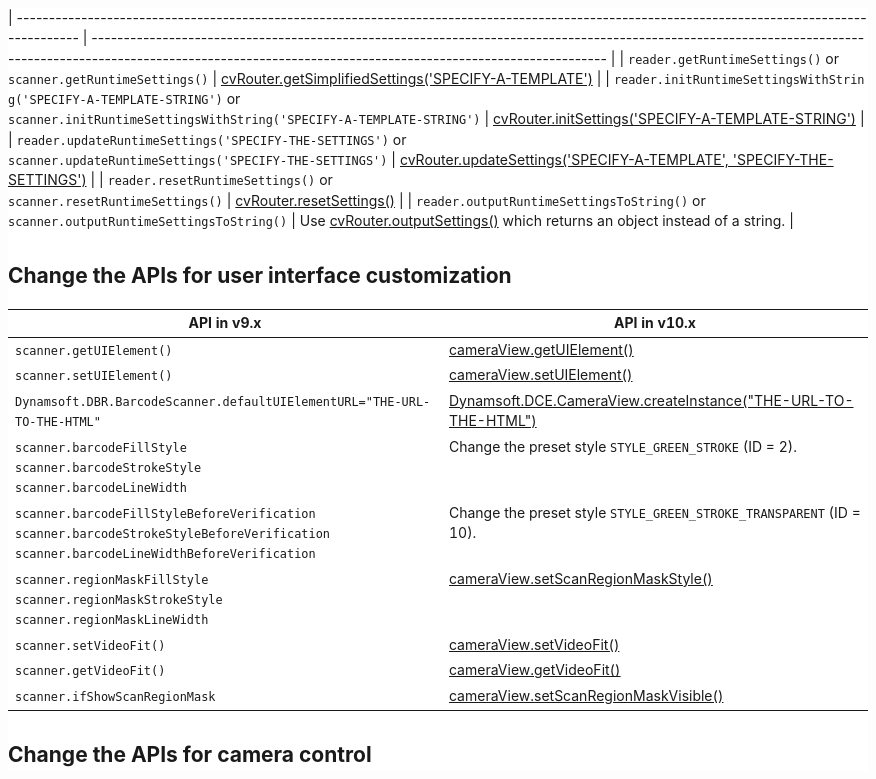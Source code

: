 | ----------------------------------------------------------------------------------------------------------------------------------------------- | --------------------------------------------------------------------------------------------------------------------------------------------------------------------------------------------------------------------- |
| `reader.getRuntimeSettings()` or <br>`scanner.getRuntimeSettings()`                                                                             | [cvRouter.getSimplifiedSettings('SPECIFY-A-TEMPLATE')](https://www.dynamsoft.com/capture-vision/docs/web/programming/javascript/api-reference/capture-vision-router/settings.html#getsimplifiedsettings)                |
| `reader.initRuntimeSettingsWithString('SPECIFY-A-TEMPLATE-STRING')` or <br>`scanner.initRuntimeSettingsWithString('SPECIFY-A-TEMPLATE-STRING')` | [cvRouter.initSettings('SPECIFY-A-TEMPLATE-STRING')](https://www.dynamsoft.com/capture-vision/docs/web/programming/javascript/api-reference/capture-vision-router/settings.html#initsettings)                           |
| `reader.updateRuntimeSettings('SPECIFY-THE-SETTINGS')` or <br>`scanner.updateRuntimeSettings('SPECIFY-THE-SETTINGS')`                           | [cvRouter.updateSettings('SPECIFY-A-TEMPLATE', 'SPECIFY-THE-SETTINGS')](https://www.dynamsoft.com/capture-vision/docs/web/programming/javascript/api-reference/capture-vision-router/settings.html#updatesettings)      |
| `reader.resetRuntimeSettings()` or <br>`scanner.resetRuntimeSettings()`                                                                         | [cvRouter.resetSettings()](https://www.dynamsoft.com/capture-vision/docs/web/programming/javascript/api-reference/capture-vision-router/settings.html#resetsettings)                                                    |
| `reader.outputRuntimeSettingsToString()` or <br>`scanner.outputRuntimeSettingsToString()`                                                       | Use [cvRouter.outputSettings()](https://www.dynamsoft.com/capture-vision/docs/web/programming/javascript/api-reference/capture-vision-router/settings.html#outputsettings) which returns an object instead of a string. |

## Change the APIs for user interface customization

| API in v9.x                                                                                                                                      | API in v10.x                                                                                                                                                                             |
| ------------------------------------------------------------------------------------------------------------------------------------------------ | ---------------------------------------------------------------------------------------------------------------------------------------------------------------------------------------- |
| `scanner.getUIElement()`                                                                                                                         | [cameraView.getUIElement()](https://www.dynamsoft.com/camera-enhancer/docs/web/programming/javascript/api-reference/cameraview.html#getuielement)                                        |
| `scanner.setUIElement()`                                                                                                                         | [cameraView.setUIElement()](https://www.dynamsoft.com/camera-enhancer/docs/web/programming/javascript/api-reference/cameraview.html#setuielement)                                        |
| `Dynamsoft.DBR.BarcodeScanner.defaultUIElementURL="THE-URL-TO-THE-HTML"`                                                                         | [Dynamsoft.DCE.CameraView.createInstance("THE-URL-TO-THE-HTML")](https://www.dynamsoft.com/camera-enhancer/docs/web/programming/javascript/api-reference/cameraview.html#createinstance) |
| `scanner.barcodeFillStyle` <br>`scanner.barcodeStrokeStyle` <br>`scanner.barcodeLineWidth`                                                       | Change the preset style `STYLE_GREEN_STROKE` (ID = 2).                                                                                                                                   |
| `scanner.barcodeFillStyleBeforeVerification` <br>`scanner.barcodeStrokeStyleBeforeVerification` <br>`scanner.barcodeLineWidthBeforeVerification` | Change the preset style `STYLE_GREEN_STROKE_TRANSPARENT` (ID = 10).                                                                                                                      |
| `scanner.regionMaskFillStyle` <br>`scanner.regionMaskStrokeStyle` <br>`scanner.regionMaskLineWidth`                                              | [cameraView.setScanRegionMaskStyle()](https://www.dynamsoft.com/camera-enhancer/docs/web/programming/javascript/api-reference/cameraview.html#setscanregionmaskstyle)                    |
| `scanner.setVideoFit()`                                                                                                                          | [cameraView.setVideoFit()](https://www.dynamsoft.com/camera-enhancer/docs/web/programming/javascript/api-reference/cameraview.html#setvideofit)                                          |
| `scanner.getVideoFit()`                                                                                                                          | [cameraView.getVideoFit()](https://www.dynamsoft.com/camera-enhancer/docs/web/programming/javascript/api-reference/cameraview.html#getvideofit)                                          |
| `scanner.ifShowScanRegionMask`                                                                                                                   | [cameraView.setScanRegionMaskVisible()](https://www.dynamsoft.com/camera-enhancer/docs/web/programming/javascript/api-reference/cameraview.html#setscanregionmaskvisible)                |


## Change the APIs for camera control
